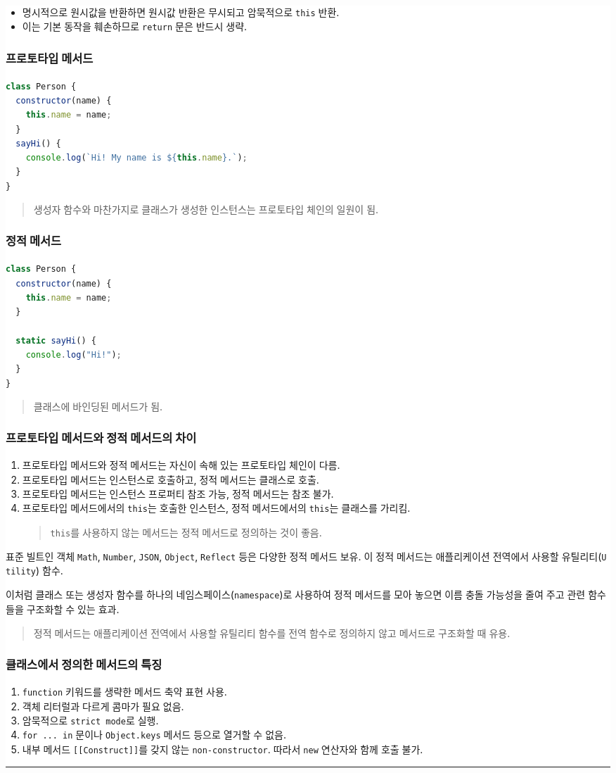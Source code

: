   - 명시적으로 원시값을 반환하면 원시값 반환은 무시되고 암묵적으로 `this` 반환.
  - 이는 기본 동작을 훼손하므로 `return` 문은 반드시 생략.

### 프로토타입 메서드

```js
class Person {
  constructor(name) {
    this.name = name;
  }
  sayHi() {
    console.log(`Hi! My name is ${this.name}.`);
  }
}
```

> 생성자 함수와 마찬가지로 클래스가 생성한 인스턴스는 프로토타입 체인의 일원이 됨.

### 정적 메서드

```js
class Person {
  constructor(name) {
    this.name = name;
  }

  static sayHi() {
    console.log("Hi!");
  }
}
```

> 클래스에 바인딩된 메서드가 됨.

### 프로토타입 메서드와 정적 메서드의 차이

1. 프로토타입 메서드와 정적 메서드는 자신이 속해 있는 프로토타입 체인이 다름.
2. 프로토타입 메서드는 인스턴스로 호출하고, 정적 메서드는 클래스로 호출.
3. 프로토타입 메서드는 인스턴스 프로퍼티 참조 가능, 정적 메서드는 참조 불가.
4. 프로토타입 메서드에서의 `this`는 호출한 인스턴스, 정적 메서드에서의 `this`는 클래스를 가리킴.
   > `this`를 사용하지 않는 메서드는 정적 메서드로 정의하는 것이 좋음.

표준 빌트인 객체 `Math`, `Number`, `JSON`, `Object`, `Reflect` 등은 다양한 정적 메서드 보유. 이 정적 메서드는 애플리케이션 전역에서 사용할 유틸리티(`Utility`) 함수.

이처럼 클래스 또는 생성자 함수를 하나의 네임스페이스(`namespace`)로 사용하여 정적 메서드를 모아 놓으면 이름 충돌 가능성을 줄여 주고 관련 함수들을 구조화할 수 있는 효과.

> 정적 메서드는 애플리케이션 전역에서 사용할 유틸리티 함수를 전역 함수로 정의하지 않고 메서드로 구조화할 때 유용.

### 클래스에서 정의한 메서드의 특징

1. `function` 키워드를 생략한 메서드 축약 표현 사용.
2. 객체 리터럴과 다르게 콤마가 필요 없음.
3. 암묵적으로 `strict mode`로 실행.
4. `for ... in` 문이나 `Object.keys` 메서드 등으로 열거할 수 없음.
5. 내부 메서드 `[[Construct]]`를 갖지 않는 `non-constructor`. 따라서 `new` 연산자와 함께 호출 불가.

---